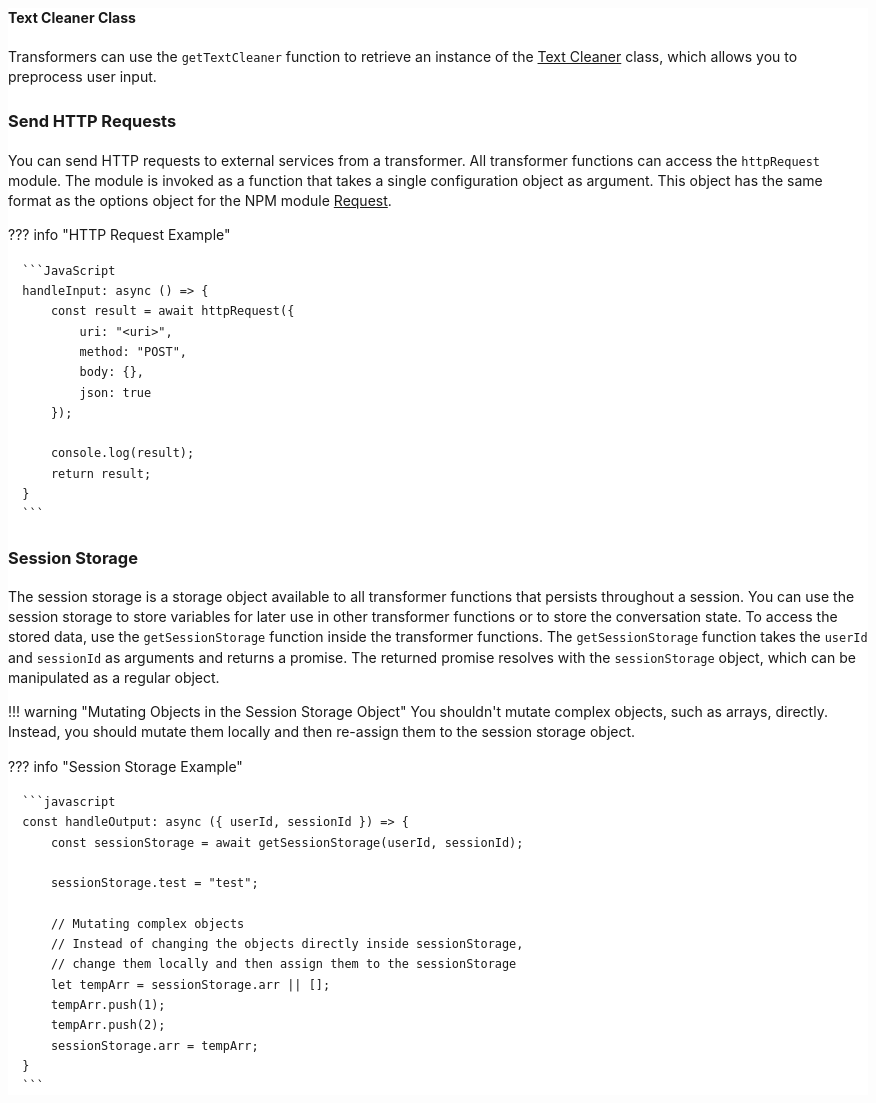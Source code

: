 #### Text Cleaner Class

Transformers can use the `getTextCleaner` function to retrieve an instance of the [Text Cleaner](../../../empower/nlu/text-cleaner.md) class, which allows you to preprocess user input.

### Send HTTP Requests

You can send HTTP requests to external services from a transformer. All transformer functions can access the `httpRequest` module. The module is invoked as a function that takes a single configuration object as argument. This object has the same format as the options object for the NPM module [Request](https://www.npmjs.com/package/request#requestoptions-callback).

??? info "HTTP Request Example"

      ```JavaScript
      handleInput: async () => {
          const result = await httpRequest({
              uri: "<uri>",
              method: "POST",
              body: {},
              json: true
          });
          
          console.log(result);
          return result;
      }
      ```

### Session Storage

The session storage is a storage object available to all transformer functions that persists throughout a session. You can use the session storage to store variables for later use in other transformer functions or to store the conversation state. To access the stored data, use the `getSessionStorage` function inside the transformer functions. The `getSessionStorage` function takes the `userId` and `sessionId` as arguments and returns a promise. The returned promise resolves with the `sessionStorage` object, which can be manipulated as a regular object.

!!! warning "Mutating Objects in the Session Storage Object"
    You shouldn't mutate complex objects, such as arrays, directly. Instead, you should mutate them locally and then re-assign them to the session storage object.

??? info "Session Storage Example"

      ```javascript
      const handleOutput: async ({ userId, sessionId }) => {
          const sessionStorage = await getSessionStorage(userId, sessionId);

          sessionStorage.test = "test";
      
          // Mutating complex objects
          // Instead of changing the objects directly inside sessionStorage,
          // change them locally and then assign them to the sessionStorage
          let tempArr = sessionStorage.arr || [];
          tempArr.push(1);
          tempArr.push(2);
          sessionStorage.arr = tempArr;
      }
      ```
